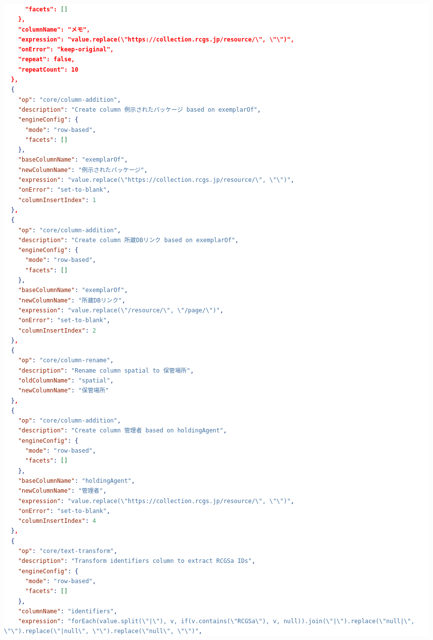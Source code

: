 ```json
      "facets": []
    },
    "columnName": "メモ",
    "expression": "value.replace(\"https://collection.rcgs.jp/resource/\", \"\")",
    "onError": "keep-original",
    "repeat": false,
    "repeatCount": 10
  },
  {
    "op": "core/column-addition",
    "description": "Create column 例示されたパッケージ based on exemplarOf",
    "engineConfig": {
      "mode": "row-based",
      "facets": []
    },
    "baseColumnName": "exemplarOf",
    "newColumnName": "例示されたパッケージ",
    "expression": "value.replace(\"https://collection.rcgs.jp/resource/\", \"\")",
    "onError": "set-to-blank",
    "columnInsertIndex": 1
  },
  {
    "op": "core/column-addition",
    "description": "Create column 所蔵DBリンク based on exemplarOf",
    "engineConfig": {
      "mode": "row-based",
      "facets": []
    },
    "baseColumnName": "exemplarOf",
    "newColumnName": "所蔵DBリンク",
    "expression": "value.replace(\"/resource/\", \"/page/\")",
    "onError": "set-to-blank",
    "columnInsertIndex": 2
  },
  {
    "op": "core/column-rename",
    "description": "Rename column spatial to 保管場所",
    "oldColumnName": "spatial",
    "newColumnName": "保管場所"
  },
  {
    "op": "core/column-addition",
    "description": "Create column 管理者 based on holdingAgent",
    "engineConfig": {
      "mode": "row-based",
      "facets": []
    },
    "baseColumnName": "holdingAgent",
    "newColumnName": "管理者",
    "expression": "value.replace(\"https://collection.rcgs.jp/resource/\", \"\")",
    "onError": "set-to-blank",
    "columnInsertIndex": 4
  },
  {
    "op": "core/text-transform",
    "description": "Transform identifiers column to extract RCGSa IDs",
    "engineConfig": {
      "mode": "row-based",
      "facets": []
    },
    "columnName": "identifiers",
    "expression": "forEach(value.split(\"|\"), v, if(v.contains(\"RCGSa\"), v, null)).join(\"|\").replace(\"null|\", \"\").replace(\"|null\", \"\").replace(\"null\", \"\")",
```